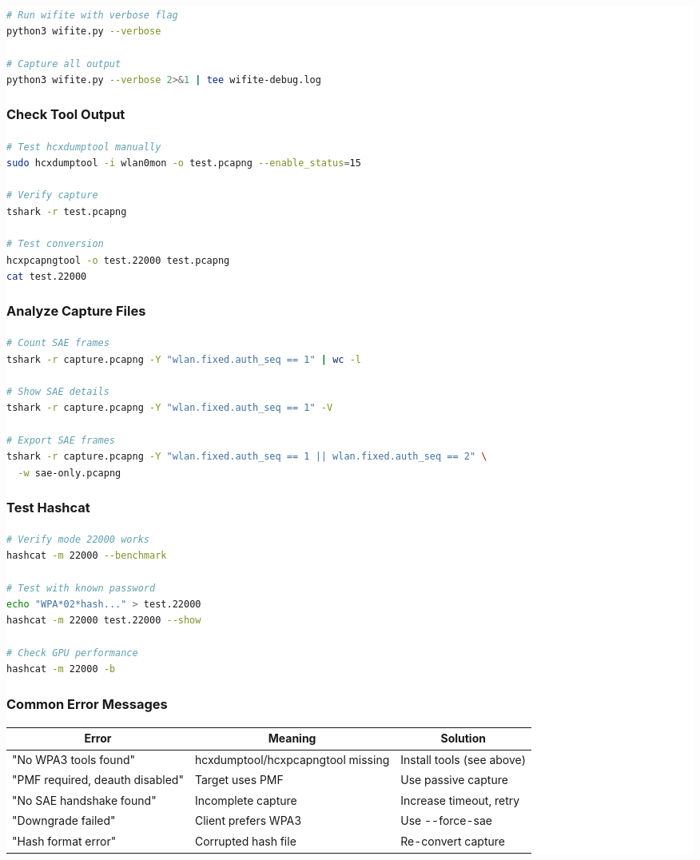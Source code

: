 ```bash
# Run wifite with verbose flag
python3 wifite.py --verbose

# Capture all output
python3 wifite.py --verbose 2>&1 | tee wifite-debug.log
```

### Check Tool Output

```bash
# Test hcxdumptool manually
sudo hcxdumptool -i wlan0mon -o test.pcapng --enable_status=15

# Verify capture
tshark -r test.pcapng

# Test conversion
hcxpcapngtool -o test.22000 test.pcapng
cat test.22000
```

### Analyze Capture Files

```bash
# Count SAE frames
tshark -r capture.pcapng -Y "wlan.fixed.auth_seq == 1" | wc -l

# Show SAE details
tshark -r capture.pcapng -Y "wlan.fixed.auth_seq == 1" -V

# Export SAE frames
tshark -r capture.pcapng -Y "wlan.fixed.auth_seq == 1 || wlan.fixed.auth_seq == 2" \
  -w sae-only.pcapng
```

### Test Hashcat

```bash
# Verify mode 22000 works
hashcat -m 22000 --benchmark

# Test with known password
echo "WPA*02*hash..." > test.22000
hashcat -m 22000 test.22000 --show

# Check GPU performance
hashcat -m 22000 -b
```

### Common Error Messages

| Error | Meaning | Solution |
|-------|---------|----------|
| "No WPA3 tools found" | hcxdumptool/hcxpcapngtool missing | Install tools (see above) |
| "PMF required, deauth disabled" | Target uses PMF | Use passive capture |
| "No SAE handshake found" | Incomplete capture | Increase timeout, retry |
| "Downgrade failed" | Client prefers WPA3 | Use --force-sae |
| "Hash format error" | Corrupted hash file | Re-convert capture |
